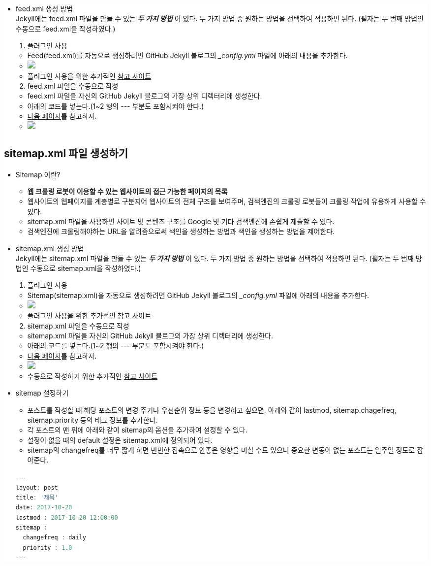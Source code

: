   - feed.xml 생성 방법  
  Jekyll에는 feed.xml 파일을 만들 수 있는 ***두 가지 방법*** 이 있다. 두 가지 방법 중 원하는 방법을 선택하여 적용하면 된다. (필자는 두 번째 방법인 수동으로 feed.xml을 작성하였다.)   

    1. 플러그인 사용
      - Feed(feed.xml)를 자동으로 생성하려면 GitHub Jekyll 블로그의 *\_config.yml* 파일에 아래의 내용을 추가한다.
      - ![](/images/NaverSearchEngine/NaverSearchEngine-config-feed-plugin-check.png)
      - 플러그인 사용을 위한 추가적인 [참고 사이트](https://github.com/jekyll/jekyll-feed)


    2. feed.xml 파일을 수동으로 작성
      - feed.xml 파일을 자신의 GitHub Jekyll 블로그의 가장 상위 디렉터리에 생성한다.
      - 아래의 코드를 넣는다.(1~2 행의 --- 부분도 포함시켜야 한다.)  
      - [다음 페이지](https://github.com/gmlwjd9405/gmlwjd9405.github.io/blob/master/feed.xml)를 참고하자.
      - ![](/images/NaverSearchEngine/NaverSearchEngine-feed-contents.png)


## sitemap.xml 파일 생성하기
- Sitemap 이란?
  - **웹 크롤링 로봇이 이용할 수 있는 웹사이트의 접근 가능한 페이지의 목록**
  - 웹사이트의 웹페이지를 계층별로 구분지어 웹사이트의 전체 구조를 보여주며, 검색엔진의 크롤링 로봇들이 크롤링 작업에 유용하게 사용할 수 있다.
  - sitemap.xml 파일을 사용하면 사이트 및 콘텐츠 구조를 Google 및 기타 검색엔진에 손쉽게 제출할 수 있다.
  - 검색엔진에 크롤링해야하는 URL을 알려줌으로써 색인을 생성하는 방법과 색인을 생성하는 방법을 제어한다.

- sitemap.xml 생성 방법  
Jekyll에는 sitemap.xml 파일을 만들 수 있는 ***두 가지 방법*** 이 있다. 두 가지 방법 중 원하는 방법을 선택하여 적용하면 된다. (필자는 두 번째 방법인 수동으로 sitemap.xml을 작성하였다.)   

  1. 플러그인 사용
    - Sitemap(sitemap.xml)을 자동으로 생성하려면 GitHub Jekyll 블로그의 *\_config.yml* 파일에 아래의 내용을 추가한다.
    - ![](/images/GoogleSearchEngine/GoogleSearchEngine-config-sitemap-plugin-check.png)
    - 플러그인 사용을 위한 추가적인 [참고 사이트](https://github.com/jekyll/jekyll-sitemap)


  2. sitemap.xml 파일을 수동으로 작성
    - sitemap.xml 파일을 자신의 GitHub Jekyll 블로그의 가장 상위 디렉터리에 생성한다.
    - 아래의 코드를 넣는다.(1~2 행의 --- 부분도 포함시켜야 한다.)  
    - [다음 페이지](https://github.com/gmlwjd9405/gmlwjd9405.github.io/blob/master/sitemap.xml)를 참고하자.
    - ![](/images/GoogleSearchEngine/GoogleSearchEngine-sitemap-contents.png)
    - 수동으로 작성하기 위한 추가적인 [참고 사이트](http://davidensinger.com/2013/11/building-a-better-sitemap-xml-with-jekyll/)

- sitemap 설정하기
  - 포스트를 작성할 때 해당 포스트의 변경 주기나 우선순위 정보 등을 변경하고 싶으면, 아래와 같이 lastmod, sitemap.chagefreq, sitemap.priority 등의 태그 정보를 추가한다.
  - 각 포스트의 맨 위에 아래와 같이 sitemap의 옵션을 추가하여 설정할 수 있다.
  - 설정이 없을 때의 default 설정은 sitemap.xml에 정의되어 있다.
  - sitemap의 changefreq를 너무 짧게 하면 빈번한 접속으로 안좋은 영향을 미칠 수도 있으니 중요한 변동이 없는 포스트는 일주일 정도로 잡아준다.
  ~~~javascript
  ---
  layout: post
  title: '제목'
  date: 2017-10-20
  lastmod : 2017-10-20 12:00:00
  sitemap :
    changefreq : daily
    priority : 1.0
  ---
~~~
